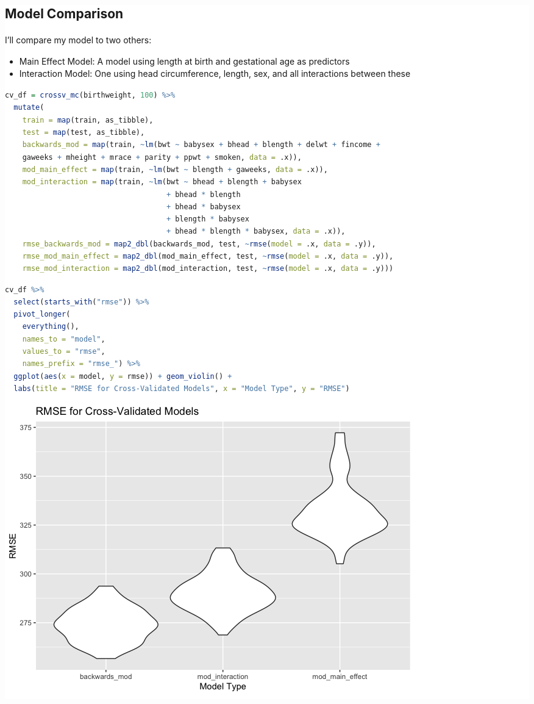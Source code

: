 ## Model Comparison

I’ll compare my model to two others:

-   Main Effect Model: A model using length at birth and gestational age
    as predictors
-   Interaction Model: One using head circumference, length, sex, and
    all interactions between these

``` r
cv_df = crossv_mc(birthweight, 100) %>%
  mutate(
    train = map(train, as_tibble),
    test = map(test, as_tibble),
    backwards_mod = map(train, ~lm(bwt ~ babysex + bhead + blength + delwt + fincome + 
    gaweeks + mheight + mrace + parity + ppwt + smoken, data = .x)),
    mod_main_effect = map(train, ~lm(bwt ~ blength + gaweeks, data = .x)),
    mod_interaction = map(train, ~lm(bwt ~ bhead + blength + babysex 
                                     + bhead * blength 
                                     + bhead * babysex 
                                     + blength * babysex 
                                     + bhead * blength * babysex, data = .x)), 
    rmse_backwards_mod = map2_dbl(backwards_mod, test, ~rmse(model = .x, data = .y)),
    rmse_mod_main_effect = map2_dbl(mod_main_effect, test, ~rmse(model = .x, data = .y)),
    rmse_mod_interaction = map2_dbl(mod_interaction, test, ~rmse(model = .x, data = .y)))
```

``` r
cv_df %>%
  select(starts_with("rmse")) %>%
  pivot_longer(
    everything(),
    names_to = "model",
    values_to = "rmse",
    names_prefix = "rmse_") %>%
  ggplot(aes(x = model, y = rmse)) + geom_violin() +
  labs(title = "RMSE for Cross-Validated Models", x = "Model Type", y = "RMSE")
```

![](p8105_hw6_msv2137_files/figure-gfm/unnamed-chunk-6-1.png)
